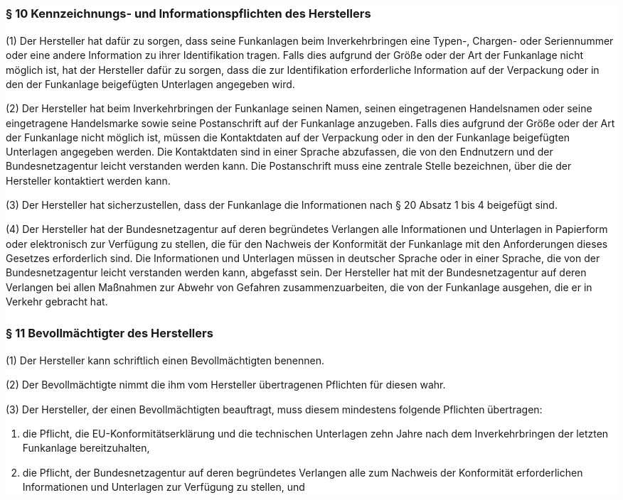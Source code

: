 
### § 10 Kennzeichnungs- und Informationspflichten des Herstellers

(1) Der Hersteller hat dafür zu sorgen, dass seine Funkanlagen beim
Inverkehrbringen eine Typen-,
Chargen- oder Seriennummer oder eine andere Information zu ihrer
Identifikation tragen. Falls dies aufgrund der Größe oder der Art der
Funkanlage nicht möglich ist, hat der Hersteller dafür zu sorgen, dass
die zur Identifikation erforderliche Information auf der Verpackung
oder in den der Funkanlage beigefügten Unterlagen angegeben wird.

(2) Der Hersteller hat beim Inverkehrbringen der Funkanlage seinen
Namen, seinen eingetragenen Handelsnamen oder seine eingetragene
Handelsmarke sowie seine Postanschrift auf der Funkanlage anzugeben.
Falls dies aufgrund der Größe oder der Art der Funkanlage nicht
möglich ist, müssen die Kontaktdaten auf der Verpackung oder in den
der Funkanlage beigefügten Unterlagen angegeben werden. Die
Kontaktdaten sind in einer Sprache abzufassen, die von den Endnutzern
und der Bundesnetzagentur leicht verstanden werden kann. Die
Postanschrift muss eine zentrale Stelle bezeichnen, über die der
Hersteller kontaktiert werden kann.

(3) Der Hersteller hat sicherzustellen, dass der Funkanlage die
Informationen nach § 20 Absatz 1 bis 4 beigefügt sind.

(4) Der Hersteller hat der Bundesnetzagentur auf deren begründetes
Verlangen alle Informationen und Unterlagen in Papierform oder
elektronisch zur Verfügung zu stellen, die für den Nachweis der
Konformität der Funkanlage mit den Anforderungen dieses Gesetzes
erforderlich sind. Die Informationen und Unterlagen müssen in
deutscher Sprache oder in einer Sprache, die von der Bundesnetzagentur
leicht verstanden werden kann, abgefasst sein. Der Hersteller hat mit
der Bundesnetzagentur auf deren Verlangen bei allen Maßnahmen zur
Abwehr von Gefahren zusammenzuarbeiten, die von der Funkanlage
ausgehen, die er in Verkehr gebracht hat.


### § 11 Bevollmächtigter des Herstellers

(1) Der Hersteller kann schriftlich einen Bevollmächtigten benennen.

(2) Der Bevollmächtigte nimmt die ihm vom Hersteller übertragenen
Pflichten für diesen wahr.

(3) Der Hersteller, der einen Bevollmächtigten beauftragt, muss diesem
mindestens folgende Pflichten übertragen:

1.  die Pflicht, die EU-Konformitätserklärung und die technischen
    Unterlagen zehn Jahre nach dem Inverkehrbringen der letzten Funkanlage
    bereitzuhalten,


2.  die Pflicht, der Bundesnetzagentur auf deren begründetes Verlangen
    alle zum Nachweis der Konformität erforderlichen Informationen und
    Unterlagen zur Verfügung zu stellen, und
